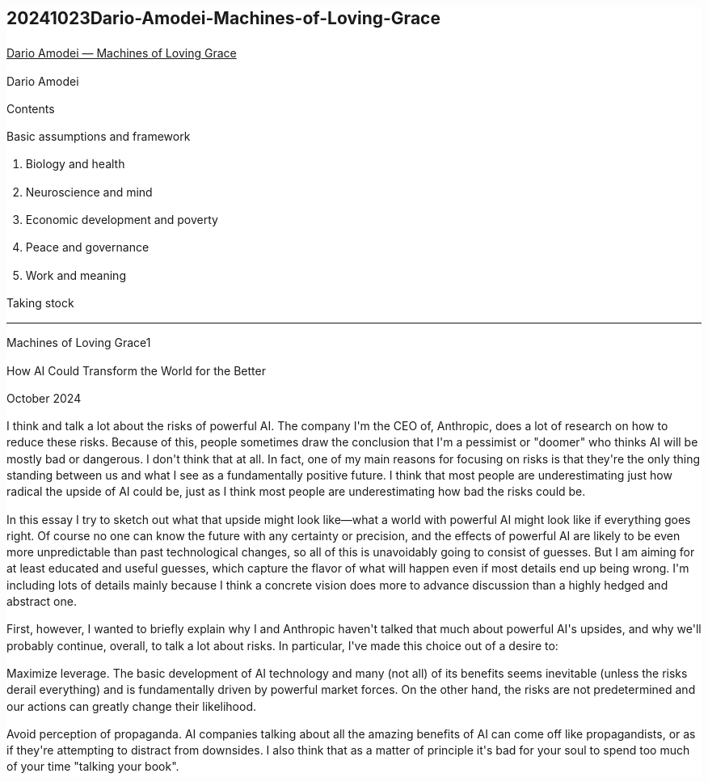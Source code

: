 ## 20241023Dario-Amodei-Machines-of-Loving-Grace

[Dario Amodei — Machines of Loving Grace](https://darioamodei.com/machines-of-loving-grace)

Dario Amodei

Contents

Basic assumptions and framework

1. Biology and health

2. Neuroscience and mind

3. Economic development and poverty

4. Peace and governance

5. Work and meaning

Taking stock

---

Machines of Loving Grace1

How AI Could Transform the World for the Better

October 2024

I think and talk a lot about the risks of powerful AI. The company I'm the CEO of, Anthropic, does a lot of research on how to reduce these risks. Because of this, people sometimes draw the conclusion that I'm a pessimist or "doomer" who thinks AI will be mostly bad or dangerous. I don't think that at all. In fact, one of my main reasons for focusing on risks is that they're the only thing standing between us and what I see as a fundamentally positive future. I think that most people are underestimating just how radical the upside of AI could be, just as I think most people are underestimating how bad the risks could be.

In this essay I try to sketch out what that upside might look like—what a world with powerful AI might look like if everything goes right. Of course no one can know the future with any certainty or precision, and the effects of powerful AI are likely to be even more unpredictable than past technological changes, so all of this is unavoidably going to consist of guesses. But I am aiming for at least educated and useful guesses, which capture the flavor of what will happen even if most details end up being wrong. I'm including lots of details mainly because I think a concrete vision does more to advance discussion than a highly hedged and abstract one.

First, however, I wanted to briefly explain why I and Anthropic haven't talked that much about powerful AI's upsides, and why we'll probably continue, overall, to talk a lot about risks. In particular, I've made this choice out of a desire to:

Maximize leverage. The basic development of AI technology and many (not all) of its benefits seems inevitable (unless the risks derail everything) and is fundamentally driven by powerful market forces. On the other hand, the risks are not predetermined and our actions can greatly change their likelihood.

Avoid perception of propaganda. AI companies talking about all the amazing benefits of AI can come off like propagandists, or as if they're attempting to distract from downsides. I also think that as a matter of principle it's bad for your soul to spend too much of your time "talking your book".
